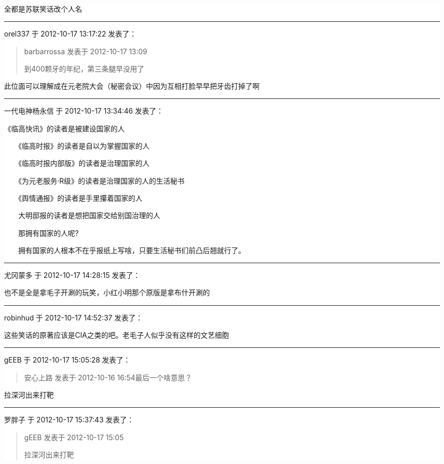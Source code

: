 全都是苏联笑话改个人名

---------

orel337 于 2012-10-17 13:17:22 发表了：

> barbarrossa 发表于 2012-10-17 13:09
> 
> 到400颗牙的年纪，第三条腿早没用了



此位面可以理解成在元老院大会（秘密会议）中因为互相打脸早早把牙齿打掉了啊

---------

一代电神杨永信 于 2012-10-17 13:34:46 发表了：

《临高快讯》的读者是被建设国家的人

　　《临高时报》的读者是自以为掌握国家的人

　　《临高时报内部版》的读者是治理国家的人

　　《为元老服务·R级》的读者是治理国家的人的生活秘书

　　《舆情通报》的读者是手里攥着国家的人

　　大明邸报的读者是想把国家交给别国治理的人

　　那拥有国家的人呢?

　　拥有国家的人根本不在乎报纸上写啥，只要生活秘书们前凸后翘就行了。

---------

尤冈蒙多 于 2012-10-17 14:28:15 发表了：

也不是全是拿毛子开涮的玩笑，小红小明那个原版是拿布什开涮的

---------

robinhud 于 2012-10-17 14:52:37 发表了：

这些笑话的原著应该是CIA之类的吧。老毛子人似乎没有这样的文艺细胞

---------

gEEB 于 2012-10-17 15:05:28 发表了：

> 安心上路 发表于 2012-10-16 16:54最后一个啥意思？



拉深河出来打靶

---------

罗胖子 于 2012-10-17 15:37:43 发表了：

> gEEB 发表于 2012-10-17 15:05
> 
> 拉深河出来打靶
